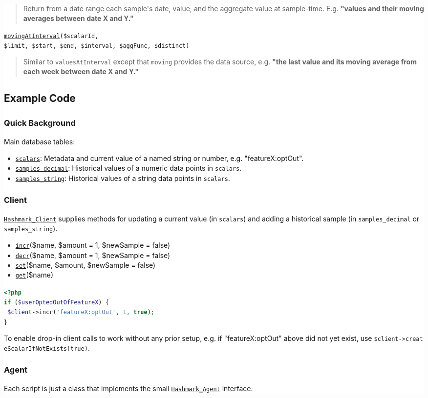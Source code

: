 > Return from a date range each sample's date, value, and the aggregate value at sample-time. E.g. **"values and their moving averages between date X and Y."**

<code>[movingAtInterval](http://https://github.com/codeactual/hashmark/blob/90bcc5083d2c326b167392b8fd8427e36803fc92/Analyst/BasicDecimal.php#946)($scalarId, $limit, $start, $end, $interval, $aggFunc, $distinct)</code>

> Similar to `valuesAtInterval` except that `moving` provides the data source, e.g. **"the last value and its moving average from each week between date X and Y."**

## Example Code

### Quick Background

Main database tables:

* <code>[scalars](https://github.com/codeactual/hashmark/blob/b24734f75552189b82611cd927e745ebe70ef4b8/Sql/Schema/hashmark.sql#L181)</code>: Metadata and current value of a named string or number, e.g. "featureX:optOut".
* <code>[samples_decimal](https://github.com/codeactual/hashmark/blob/b24734f75552189b82611cd927e745ebe70ef4b8/Sql/Schema/hashmark.sql#L147)</code>: Historical values of a numeric data points in `scalars`.
* <code>[samples_string](https://github.com/codeactual/hashmark/blob/b24734f75552189b82611cd927e745ebe70ef4b8/Sql/Schema/hashmark.sql#L131)</code>: Historical values of a string data points in `scalars`.

### Client

<code>[Hashmark_Client](https://github.com/codeactual/hashmark/blob/b24734f75552189b82611cd927e745ebe70ef4b8/Client.php#L23)</code> supplies methods for updating a current value (in `scalars`) and adding a historical sample (in `samples_decimal` or `samples_string`).

* <code>[incr](https://github.com/codeactual/hashmark/blob/b24734f75552189b82611cd927e745ebe70ef4b8/Client.php#L126)</code>($name, $amount = 1, $newSample = false)
* <code>[decr](https://github.com/codeactual/hashmark/blob/b24734f75552189b82611cd927e745ebe70ef4b8/Client.php#L219)</code>($name, $amount = 1, $newSample = false)
* <code>[set](https://github.com/codeactual/hashmark/blob/b24734f75552189b82611cd927e745ebe70ef4b8/Client.php#L42)</code>($name, $amount, $newSample = false)
* <code>[get](https://github.com/codeactual/hashmark/blob/b24734f75552189b82611cd927e745ebe70ef4b8/Client.php#L90)</code>($name)

``` php
<?php
if ($userOptedOutOfFeatureX) {
 $client->incr('featureX:optOut', 1, true);
}
```

To enable drop-in client calls to work without any prior setup, e.g. if "featureX:optOut" above did not yet exist, use `$client->createScalarIfNotExists(true)`.

### Agent

Each script is just a class that implements the small <code>[Hashmark_Agent](https://github.com/codeactual/hashmark/blob/b24734f75552189b82611cd927e745ebe70ef4b8/Agent.php#L21)</code> interface.
